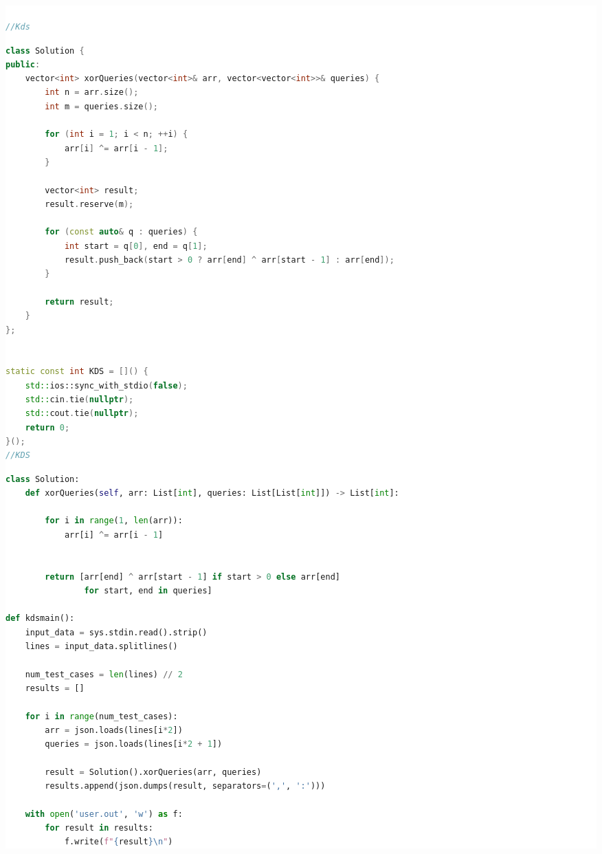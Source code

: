 ```Java []

//Kds
```
```C++ []
class Solution {
public:
    vector<int> xorQueries(vector<int>& arr, vector<vector<int>>& queries) {
        int n = arr.size();
        int m = queries.size();
  
        for (int i = 1; i < n; ++i) {
            arr[i] ^= arr[i - 1];
        }

        vector<int> result;
        result.reserve(m);

        for (const auto& q : queries) {
            int start = q[0], end = q[1];
            result.push_back(start > 0 ? arr[end] ^ arr[start - 1] : arr[end]);
        }
        
        return result;
    }
};


static const int KDS = []() {
    std::ios::sync_with_stdio(false);
    std::cin.tie(nullptr);
    std::cout.tie(nullptr);
    return 0;
}();
//KDS
```
```Python []
class Solution:
    def xorQueries(self, arr: List[int], queries: List[List[int]]) -> List[int]:

        for i in range(1, len(arr)):
            arr[i] ^= arr[i - 1]
        
  
        return [arr[end] ^ arr[start - 1] if start > 0 else arr[end] 
                for start, end in queries]

def kdsmain():
    input_data = sys.stdin.read().strip()
    lines = input_data.splitlines()
    
    num_test_cases = len(lines) // 2
    results = []

    for i in range(num_test_cases):
        arr = json.loads(lines[i*2])
        queries = json.loads(lines[i*2 + 1])
        
        result = Solution().xorQueries(arr, queries)
        results.append(json.dumps(result, separators=(',', ':')))

    with open('user.out', 'w') as f:
        for result in results:
            f.write(f"{result}\n")

```